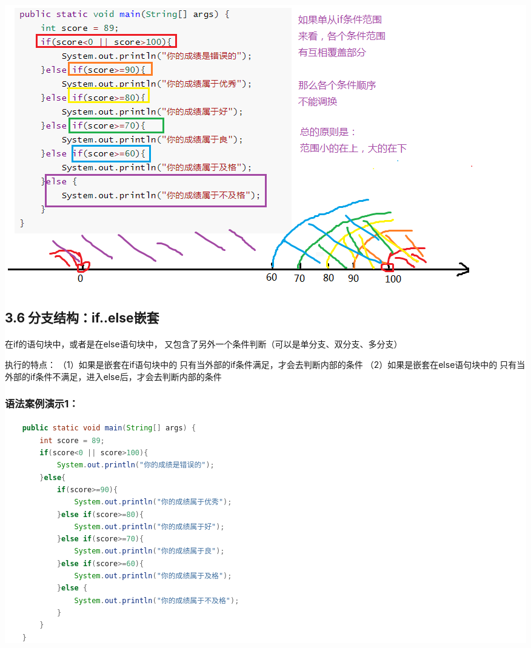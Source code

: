 ![1561437387616](Java/培训班教程/尚硅谷教程-2021/01阶段-基础/03_尚硅谷_输入输出、分支结构/img/1561437387616.png)

## 3.6  分支结构：if..else嵌套

在if的语句块中，或者是在else语句块中，
又包含了另外一个条件判断（可以是单分支、双分支、多分支）

执行的特点：
（1）如果是嵌套在if语句块中的
只有当外部的if条件满足，才会去判断内部的条件
（2）如果是嵌套在else语句块中的
只有当外部的if条件不满足，进入else后，才会去判断内部的条件

### 语法案例演示1：

```java
	public static void main(String[] args) {	
	    int score = 89;
	    if(score<0 || score>100){
	      	System.out.println("你的成绩是错误的");
	    }else{
	    	if(score>=90){
		      	System.out.println("你的成绩属于优秀");
		    }else if(score>=80){
		      	System.out.println("你的成绩属于好");
		    }else if(score>=70){
		      	System.out.println("你的成绩属于良");
		    }else if(score>=60){
		      	System.out.println("你的成绩属于及格");
		    }else {
		      	System.out.println("你的成绩属于不及格");
		    }	
	    }
	}
```
